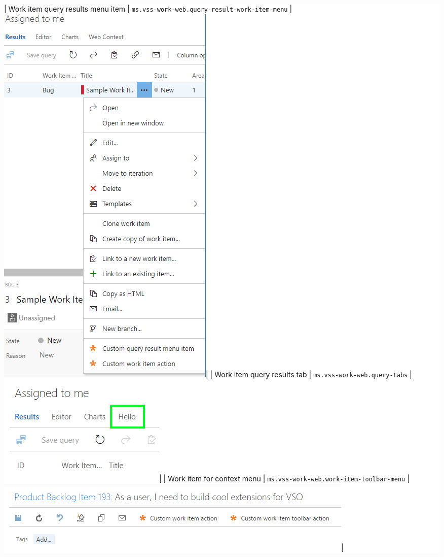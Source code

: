 | Work item query results menu item | `ms.vss-work-web.query-result-work-item-menu`   | ![Query Result Item Menu custom action.](media/work/queryResultsItemMenu.png)| 
| Work item query results tab     | `ms.vss-work-web.query-tabs`                      | ![Query toolbar custom pivot tab ](media/work/queryResultsPivotTab.png)| 
| Work item for context menu               | `ms.vss-work-web.work-item-toolbar-menu` | ![Custom work item toolbar actions.](media/work/workItemToolbarActions.png)| 